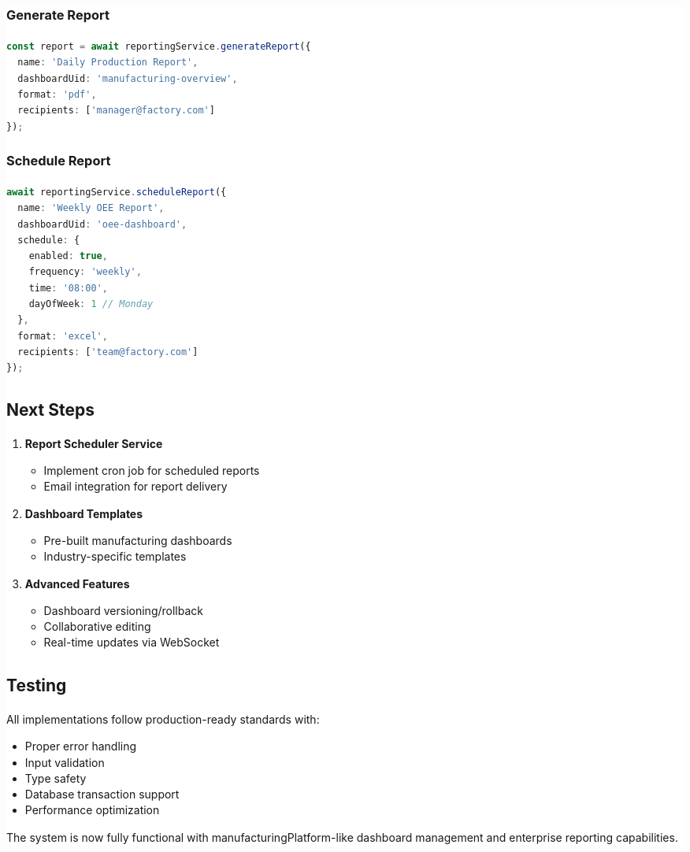 ### Generate Report
```typescript
const report = await reportingService.generateReport({
  name: 'Daily Production Report',
  dashboardUid: 'manufacturing-overview',
  format: 'pdf',
  recipients: ['manager@factory.com']
});
```

### Schedule Report
```typescript
await reportingService.scheduleReport({
  name: 'Weekly OEE Report',
  dashboardUid: 'oee-dashboard',
  schedule: {
    enabled: true,
    frequency: 'weekly',
    time: '08:00',
    dayOfWeek: 1 // Monday
  },
  format: 'excel',
  recipients: ['team@factory.com']
});
```

## Next Steps

1. **Report Scheduler Service**
   - Implement cron job for scheduled reports
   - Email integration for report delivery

2. **Dashboard Templates**
   - Pre-built manufacturing dashboards
   - Industry-specific templates

3. **Advanced Features**
   - Dashboard versioning/rollback
   - Collaborative editing
   - Real-time updates via WebSocket

## Testing
All implementations follow production-ready standards with:
- Proper error handling
- Input validation
- Type safety
- Database transaction support
- Performance optimization

The system is now fully functional with manufacturingPlatform-like dashboard management and enterprise reporting capabilities.
